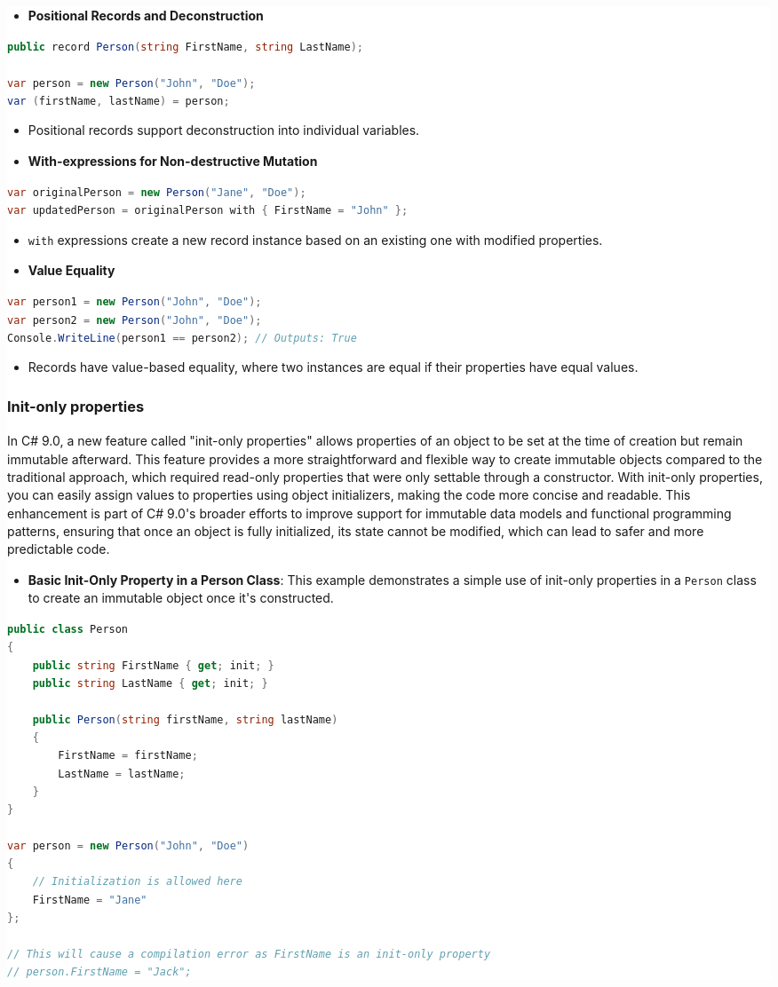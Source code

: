 - **Positional Records and Deconstruction**

```csharp
public record Person(string FirstName, string LastName);

var person = new Person("John", "Doe");
var (firstName, lastName) = person;
```

- Positional records support deconstruction into individual variables.

- **With-expressions for Non-destructive Mutation**

```csharp
var originalPerson = new Person("Jane", "Doe");
var updatedPerson = originalPerson with { FirstName = "John" };
```

- `with` expressions create a new record instance based on an existing one with modified properties.

- **Value Equality**

```csharp
var person1 = new Person("John", "Doe");
var person2 = new Person("John", "Doe");
Console.WriteLine(person1 == person2); // Outputs: True
```

- Records have value-based equality, where two instances are equal if their properties have equal values.

### Init-only properties

In C# 9.0, a new feature called "init-only properties" allows properties of an object to be set at the time of creation but remain immutable afterward. This feature provides a more straightforward and flexible way to create immutable objects compared to the traditional approach, which required read-only properties that were only settable through a constructor. With init-only properties, you can easily assign values to properties using object initializers, making the code more concise and readable. This enhancement is part of C# 9.0's broader efforts to improve support for immutable data models and functional programming patterns, ensuring that once an object is fully initialized, its state cannot be modified, which can lead to safer and more predictable code.

- **Basic Init-Only Property in a Person Class**: This example demonstrates a simple use of init-only properties in a `Person` class to create an immutable object once it's constructed.

```csharp
public class Person
{
    public string FirstName { get; init; }
    public string LastName { get; init; }

    public Person(string firstName, string lastName)
    {
        FirstName = firstName;
        LastName = lastName;
    }
}

var person = new Person("John", "Doe")
{
    // Initialization is allowed here
    FirstName = "Jane"
};

// This will cause a compilation error as FirstName is an init-only property
// person.FirstName = "Jack";
```
